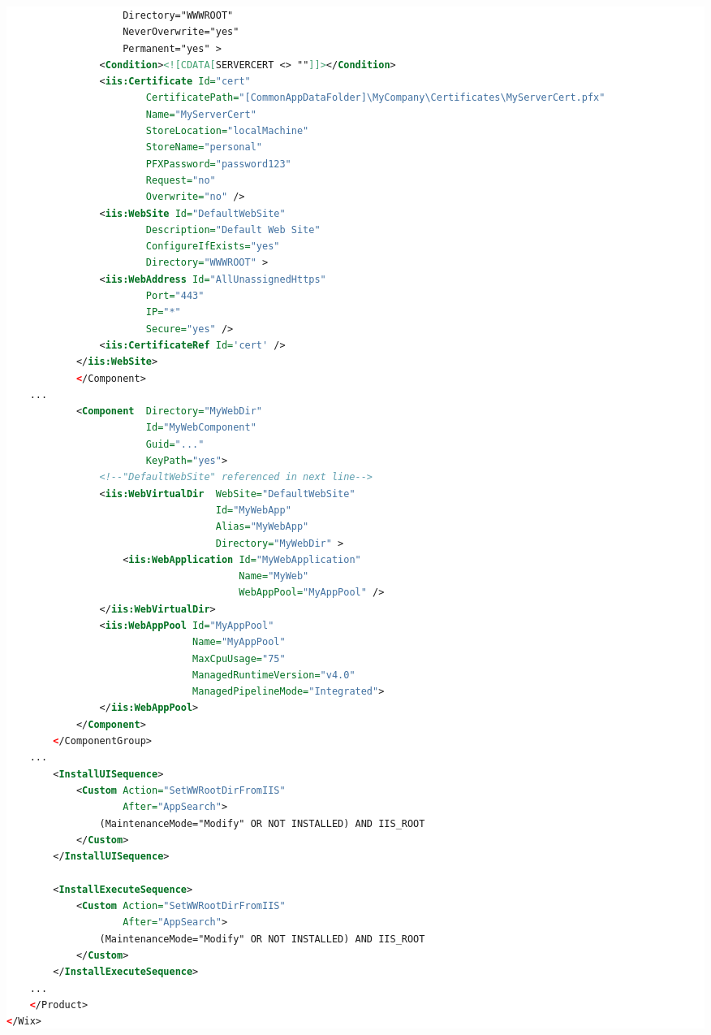 ```xml
                    Directory="WWWROOT"
                    NeverOverwrite="yes"
                    Permanent="yes" >
                <Condition><![CDATA[SERVERCERT <> ""]]></Condition>
                <iis:Certificate Id="cert"
                        CertificatePath="[CommonAppDataFolder]\MyCompany\Certificates\MyServerCert.pfx"
                        Name="MyServerCert"
                        StoreLocation="localMachine"
                        StoreName="personal"
                        PFXPassword="password123"
                        Request="no"
                        Overwrite="no" />
                <iis:WebSite Id="DefaultWebSite"
                        Description="Default Web Site"
                        ConfigureIfExists="yes"
                        Directory="WWWROOT" >
                <iis:WebAddress Id="AllUnassignedHttps"
                        Port="443"
                        IP="*"
                        Secure="yes" />
                <iis:CertificateRef Id='cert' />
            </iis:WebSite>
            </Component>
    ... 
            <Component  Directory="MyWebDir"
                        Id="MyWebComponent"
                        Guid="..."
                        KeyPath="yes">
                <!--"DefaultWebSite" referenced in next line-->
                <iis:WebVirtualDir  WebSite="DefaultWebSite"
                                    Id="MyWebApp"
                                    Alias="MyWebApp"
                                    Directory="MyWebDir" >
                    <iis:WebApplication Id="MyWebApplication"
                                        Name="MyWeb"
                                        WebAppPool="MyAppPool" />
                </iis:WebVirtualDir>
                <iis:WebAppPool Id="MyAppPool"
                                Name="MyAppPool"
                                MaxCpuUsage="75"
                                ManagedRuntimeVersion="v4.0" 
                                ManagedPipelineMode="Integrated">
                </iis:WebAppPool>
            </Component>
        </ComponentGroup>
    ...
        <InstallUISequence>
            <Custom Action="SetWWRootDirFromIIS"
                    After="AppSearch">
                (MaintenanceMode="Modify" OR NOT INSTALLED) AND IIS_ROOT
            </Custom>
        </InstallUISequence>

        <InstallExecuteSequence>
            <Custom Action="SetWWRootDirFromIIS"
                    After="AppSearch">
                (MaintenanceMode="Modify" OR NOT INSTALLED) AND IIS_ROOT
            </Custom>
        </InstallExecuteSequence>
    ...
    </Product>
</Wix>
```